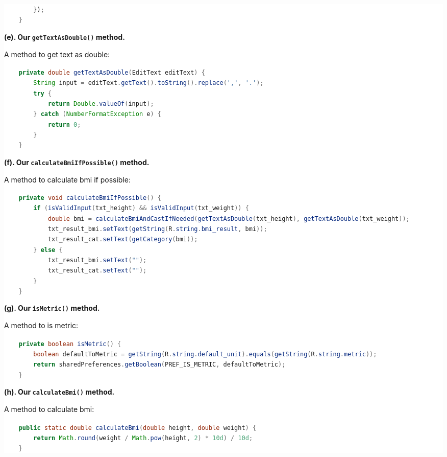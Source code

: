```java
        });
    }
```

**(e). Our `getTextAsDouble()` method.**

A method to get text as double:

```java
    private double getTextAsDouble(EditText editText) {
        String input = editText.getText().toString().replace(',', '.');
        try {
            return Double.valueOf(input);
        } catch (NumberFormatException e) {
            return 0;
        }
    }
```

**(f). Our `calculateBmiIfPossible()` method.**

A method to calculate bmi if possible:

```java
    private void calculateBmiIfPossible() {
        if (isValidInput(txt_height) && isValidInput(txt_weight)) {
            double bmi = calculateBmiAndCastIfNeeded(getTextAsDouble(txt_height), getTextAsDouble(txt_weight));
            txt_result_bmi.setText(getString(R.string.bmi_result, bmi));
            txt_result_cat.setText(getCategory(bmi));
        } else {
            txt_result_bmi.setText("");
            txt_result_cat.setText("");
        }
    }
```

**(g). Our `isMetric()` method.**

A method to is metric:

```java
    private boolean isMetric() {
        boolean defaultToMetric = getString(R.string.default_unit).equals(getString(R.string.metric));
        return sharedPreferences.getBoolean(PREF_IS_METRIC, defaultToMetric);
    }
```

**(h). Our `calculateBmi()` method.**

A method to calculate bmi:

```java
    public static double calculateBmi(double height, double weight) {
        return Math.round(weight / Math.pow(height, 2) * 10d) / 10d;
    }
```
